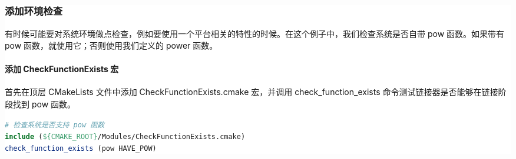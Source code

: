 ### 添加环境检查

有时候可能要对系统环境做点检查，例如要使用一个平台相关的特性的时候。在这个例子中，我们检查系统是否自带 pow 函数。如果带有 pow 函数，就使用它；否则使用我们定义的 power 函数。

#### 添加 CheckFunctionExists 宏

首先在顶层 CMakeLists 文件中添加 CheckFunctionExists.cmake 宏，并调用 check_function_exists 命令测试链接器是否能够在链接阶段找到 pow 函数。

```cmake
# 检查系统是否支持 pow 函数
include (${CMAKE_ROOT}/Modules/CheckFunctionExists.cmake)
check_function_exists (pow HAVE_POW)
```
